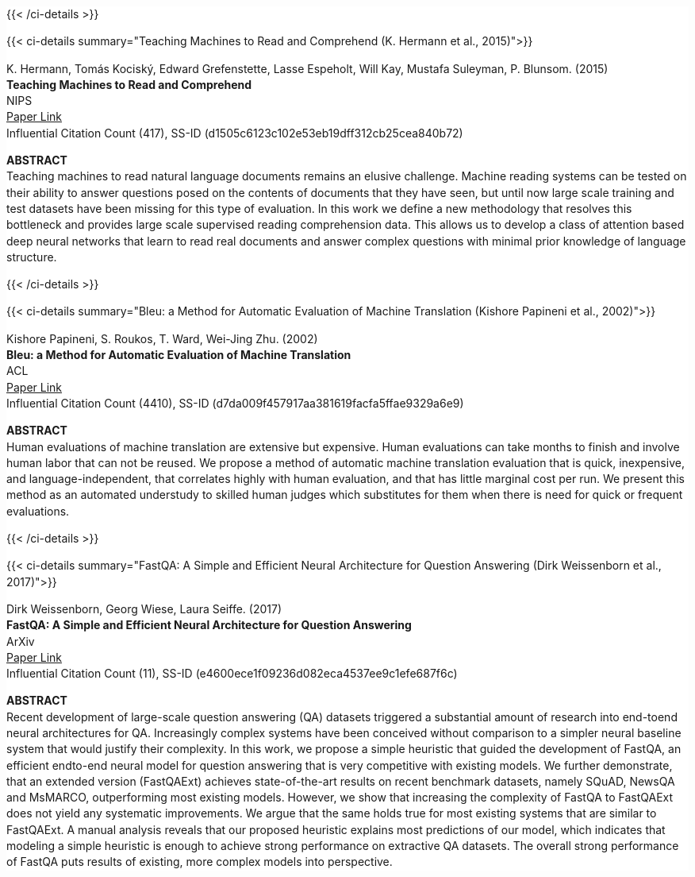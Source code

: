 {{< /ci-details >}}

{{< ci-details summary="Teaching Machines to Read and Comprehend (K. Hermann et al., 2015)">}}

K. Hermann, Tomás Kociský, Edward Grefenstette, Lasse Espeholt, Will Kay, Mustafa Suleyman, P. Blunsom. (2015)  
**Teaching Machines to Read and Comprehend**  
NIPS  
[Paper Link](https://www.semanticscholar.org/paper/d1505c6123c102e53eb19dff312cb25cea840b72)  
Influential Citation Count (417), SS-ID (d1505c6123c102e53eb19dff312cb25cea840b72)  

**ABSTRACT**  
Teaching machines to read natural language documents remains an elusive challenge. Machine reading systems can be tested on their ability to answer questions posed on the contents of documents that they have seen, but until now large scale training and test datasets have been missing for this type of evaluation. In this work we define a new methodology that resolves this bottleneck and provides large scale supervised reading comprehension data. This allows us to develop a class of attention based deep neural networks that learn to read real documents and answer complex questions with minimal prior knowledge of language structure.

{{< /ci-details >}}

{{< ci-details summary="Bleu: a Method for Automatic Evaluation of Machine Translation (Kishore Papineni et al., 2002)">}}

Kishore Papineni, S. Roukos, T. Ward, Wei-Jing Zhu. (2002)  
**Bleu: a Method for Automatic Evaluation of Machine Translation**  
ACL  
[Paper Link](https://www.semanticscholar.org/paper/d7da009f457917aa381619facfa5ffae9329a6e9)  
Influential Citation Count (4410), SS-ID (d7da009f457917aa381619facfa5ffae9329a6e9)  

**ABSTRACT**  
Human evaluations of machine translation are extensive but expensive. Human evaluations can take months to finish and involve human labor that can not be reused. We propose a method of automatic machine translation evaluation that is quick, inexpensive, and language-independent, that correlates highly with human evaluation, and that has little marginal cost per run. We present this method as an automated understudy to skilled human judges which substitutes for them when there is need for quick or frequent evaluations.

{{< /ci-details >}}

{{< ci-details summary="FastQA: A Simple and Efficient Neural Architecture for Question Answering (Dirk Weissenborn et al., 2017)">}}

Dirk Weissenborn, Georg Wiese, Laura Seiffe. (2017)  
**FastQA: A Simple and Efficient Neural Architecture for Question Answering**  
ArXiv  
[Paper Link](https://www.semanticscholar.org/paper/e4600ece1f09236d082eca4537ee9c1efe687f6c)  
Influential Citation Count (11), SS-ID (e4600ece1f09236d082eca4537ee9c1efe687f6c)  

**ABSTRACT**  
Recent development of large-scale question answering (QA) datasets triggered a substantial amount of research into end-toend neural architectures for QA. Increasingly complex systems have been conceived without comparison to a simpler neural baseline system that would justify their complexity. In this work, we propose a simple heuristic that guided the development of FastQA, an efficient endto-end neural model for question answering that is very competitive with existing models. We further demonstrate, that an extended version (FastQAExt) achieves state-of-the-art results on recent benchmark datasets, namely SQuAD, NewsQA and MsMARCO, outperforming most existing models. However, we show that increasing the complexity of FastQA to FastQAExt does not yield any systematic improvements. We argue that the same holds true for most existing systems that are similar to FastQAExt. A manual analysis reveals that our proposed heuristic explains most predictions of our model, which indicates that modeling a simple heuristic is enough to achieve strong performance on extractive QA datasets. The overall strong performance of FastQA puts results of existing, more complex models into perspective.
